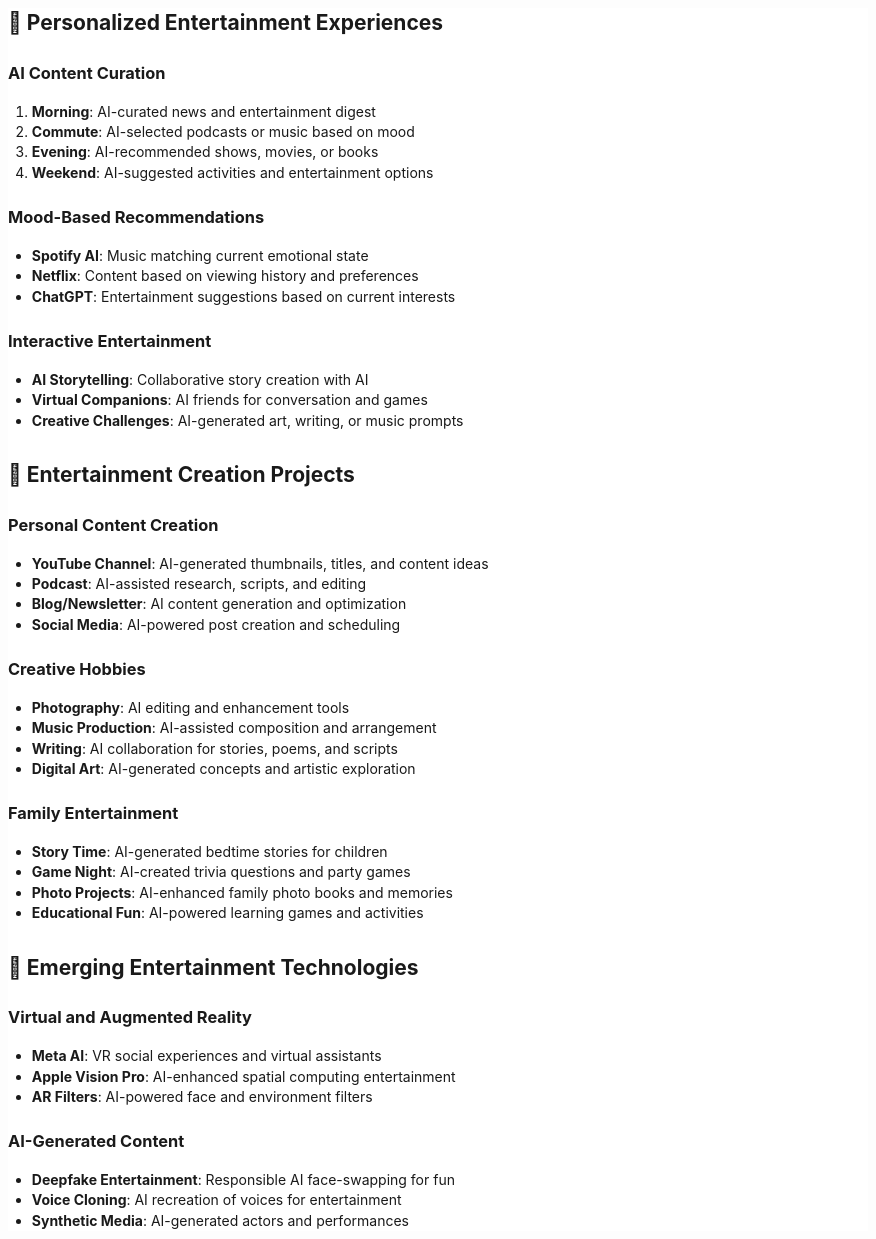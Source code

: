 ## 🎪 Personalized Entertainment Experiences

### **AI Content Curation**
1. **Morning**: AI-curated news and entertainment digest
2. **Commute**: AI-selected podcasts or music based on mood
3. **Evening**: AI-recommended shows, movies, or books
4. **Weekend**: AI-suggested activities and entertainment options

### **Mood-Based Recommendations**
- **Spotify AI**: Music matching current emotional state
- **Netflix**: Content based on viewing history and preferences
- **ChatGPT**: Entertainment suggestions based on current interests

### **Interactive Entertainment**
- **AI Storytelling**: Collaborative story creation with AI
- **Virtual Companions**: AI friends for conversation and games
- **Creative Challenges**: AI-generated art, writing, or music prompts

## 🎯 Entertainment Creation Projects

### **Personal Content Creation**
- **YouTube Channel**: AI-generated thumbnails, titles, and content ideas
- **Podcast**: AI-assisted research, scripts, and editing
- **Blog/Newsletter**: AI content generation and optimization
- **Social Media**: AI-powered post creation and scheduling

### **Creative Hobbies**
- **Photography**: AI editing and enhancement tools
- **Music Production**: AI-assisted composition and arrangement
- **Writing**: AI collaboration for stories, poems, and scripts
- **Digital Art**: AI-generated concepts and artistic exploration

### **Family Entertainment**
- **Story Time**: AI-generated bedtime stories for children
- **Game Night**: AI-created trivia questions and party games
- **Photo Projects**: AI-enhanced family photo books and memories
- **Educational Fun**: AI-powered learning games and activities

## 🔮 Emerging Entertainment Technologies

### **Virtual and Augmented Reality**
- **Meta AI**: VR social experiences and virtual assistants
- **Apple Vision Pro**: AI-enhanced spatial computing entertainment
- **AR Filters**: AI-powered face and environment filters

### **AI-Generated Content**
- **Deepfake Entertainment**: Responsible AI face-swapping for fun
- **Voice Cloning**: AI recreation of voices for entertainment
- **Synthetic Media**: AI-generated actors and performances
